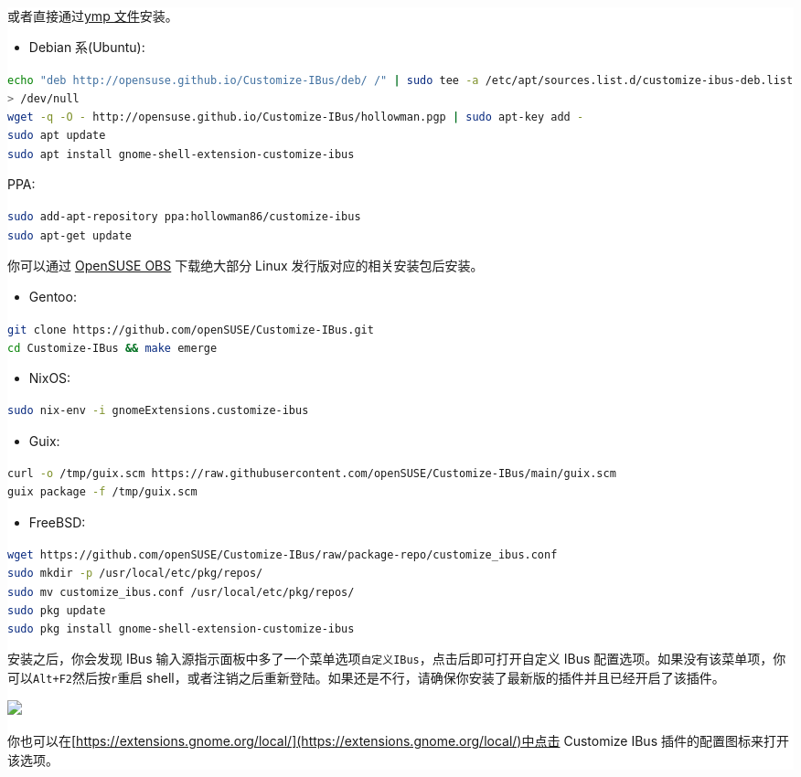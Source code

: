 或者直接通过[ymp 文件](https://software.opensuse.org/ymp/home:hollowman/openSUSE_Factory/gnome-shell-extension-customize-ibus.ymp)安装。

- Debian 系(Ubuntu):

```bash
echo "deb http://opensuse.github.io/Customize-IBus/deb/ /" | sudo tee -a /etc/apt/sources.list.d/customize-ibus-deb.list > /dev/null
wget -q -O - http://opensuse.github.io/Customize-IBus/hollowman.pgp | sudo apt-key add -
sudo apt update
sudo apt install gnome-shell-extension-customize-ibus
```

PPA:

```bash
sudo add-apt-repository ppa:hollowman86/customize-ibus
sudo apt-get update
```

你可以通过 [OpenSUSE OBS](https://software.opensuse.org//download.html?project=home%3Ahollowman&package=gnome-shell-extension-customize-ibus) 下载绝大部分 Linux 发行版对应的相关安装包后安装。

- Gentoo:

```bash
git clone https://github.com/openSUSE/Customize-IBus.git
cd Customize-IBus && make emerge
```

- NixOS:

```bash
sudo nix-env -i gnomeExtensions.customize-ibus
```

- Guix:

```bash
curl -o /tmp/guix.scm https://raw.githubusercontent.com/openSUSE/Customize-IBus/main/guix.scm
guix package -f /tmp/guix.scm
```

- FreeBSD:

```sh
wget https://github.com/openSUSE/Customize-IBus/raw/package-repo/customize_ibus.conf
sudo mkdir -p /usr/local/etc/pkg/repos/
sudo mv customize_ibus.conf /usr/local/etc/pkg/repos/
sudo pkg update
sudo pkg install gnome-shell-extension-customize-ibus
```

安装之后，你会发现 IBus 输入源指示面板中多了一个菜单选项`自定义IBus`，点击后即可打开自定义 IBus 配置选项。如果没有该菜单项，你可以`Alt+F2`然后按`r`重启 shell，或者注销之后重新登陆。如果还是不行，请确保你安装了最新版的插件并且已经开启了该插件。

![](https://img-blog.csdnimg.cn/20210501182259180.png?x-oss-process=image/watermark,type_ZmFuZ3poZW5naGVpdGk,shadow_10,text_aHR0cHM6Ly9ibG9nLmNzZG4ubmV0L3FxXzE4NTcyMDIz,size_16,color_FFFFFF,t_70)

你也可以在[https://extensions.gnome.org/local/](https://extensions.gnome.org/local/)中点击 Customize IBus 插件的配置图标来打开该选项。
